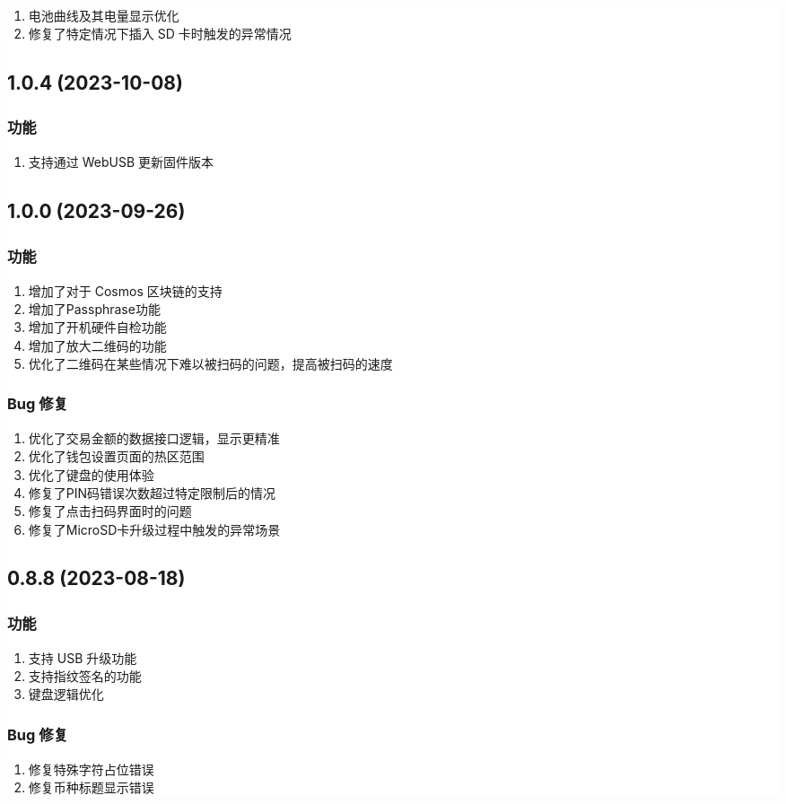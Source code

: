 1. 电池曲线及其电量显示优化
2. 修复了特定情况下插入 SD 卡时触发的异常情况


## 1.0.4 (2023-10-08)

### 功能

1. 支持通过 WebUSB 更新固件版本


## 1.0.0 (2023-09-26)

### 功能

1. 增加了对于 Cosmos 区块链的支持
2. 增加了Passphrase功能
3. 增加了开机硬件自检功能
4. 增加了放大二维码的功能
5. 优化了二维码在某些情况下难以被扫码的问题，提高被扫码的速度

### Bug 修复

1. 优化了交易金额的数据接口逻辑，显示更精准
2. 优化了钱包设置页面的热区范围
3. 优化了键盘的使用体验
4. 修复了PIN码错误次数超过特定限制后的情况
5. 修复了点击扫码界面时的问题
6. 修复了MicroSD卡升级过程中触发的异常场景


## 0.8.8 (2023-08-18)

### 功能

1. 支持 USB 升级功能
2. 支持指纹签名的功能
3. 键盘逻辑优化

### Bug 修复

1. 修复特殊字符占位错误
2. 修复币种标题显示错误
